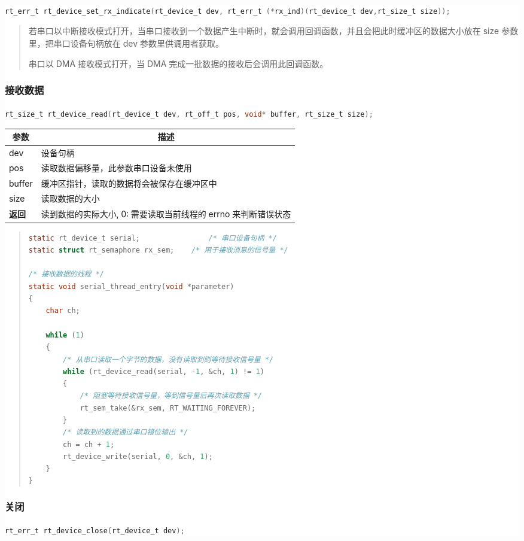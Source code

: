 ```c
rt_err_t rt_device_set_rx_indicate(rt_device_t dev, rt_err_t (*rx_ind)(rt_device_t dev,rt_size_t size));
```

> 若串口以中断接收模式打开，当串口接收到一个数据产生中断时，就会调用回调函数，并且会把此时缓冲区的数据大小放在 size 参数里，把串口设备句柄放在 dev 参数里供调用者获取。
>
> 串口以 DMA 接收模式打开，当 DMA 完成一批数据的接收后会调用此回调函数。

### 接收数据

```c
rt_size_t rt_device_read(rt_device_t dev, rt_off_t pos, void* buffer, rt_size_t size);
```

| **参数** | **描述**                                                     |
| -------- | ------------------------------------------------------------ |
| dev      | 设备句柄                                                     |
| pos      | 读取数据偏移量，此参数串口设备未使用                         |
| buffer   | 缓冲区指针，读取的数据将会被保存在缓冲区中                   |
| size     | 读取数据的大小                                               |
| **返回** | 读到数据的实际大小, 0: 需要读取当前线程的 errno 来判断错误状态 |

> ```c
> static rt_device_t serial;                /* 串口设备句柄 */
> static struct rt_semaphore rx_sem;    /* 用于接收消息的信号量 */
> 
> /* 接收数据的线程 */
> static void serial_thread_entry(void *parameter)
> {
>     char ch;
> 
>     while (1)
>     {
>         /* 从串口读取一个字节的数据，没有读取到则等待接收信号量 */
>         while (rt_device_read(serial, -1, &ch, 1) != 1)
>         {
>             /* 阻塞等待接收信号量，等到信号量后再次读取数据 */
>             rt_sem_take(&rx_sem, RT_WAITING_FOREVER);
>         }
>         /* 读取到的数据通过串口错位输出 */
>         ch = ch + 1;
>         rt_device_write(serial, 0, &ch, 1);
>     }
> }
> ```

### 关闭

```c
rt_err_t rt_device_close(rt_device_t dev);
```

